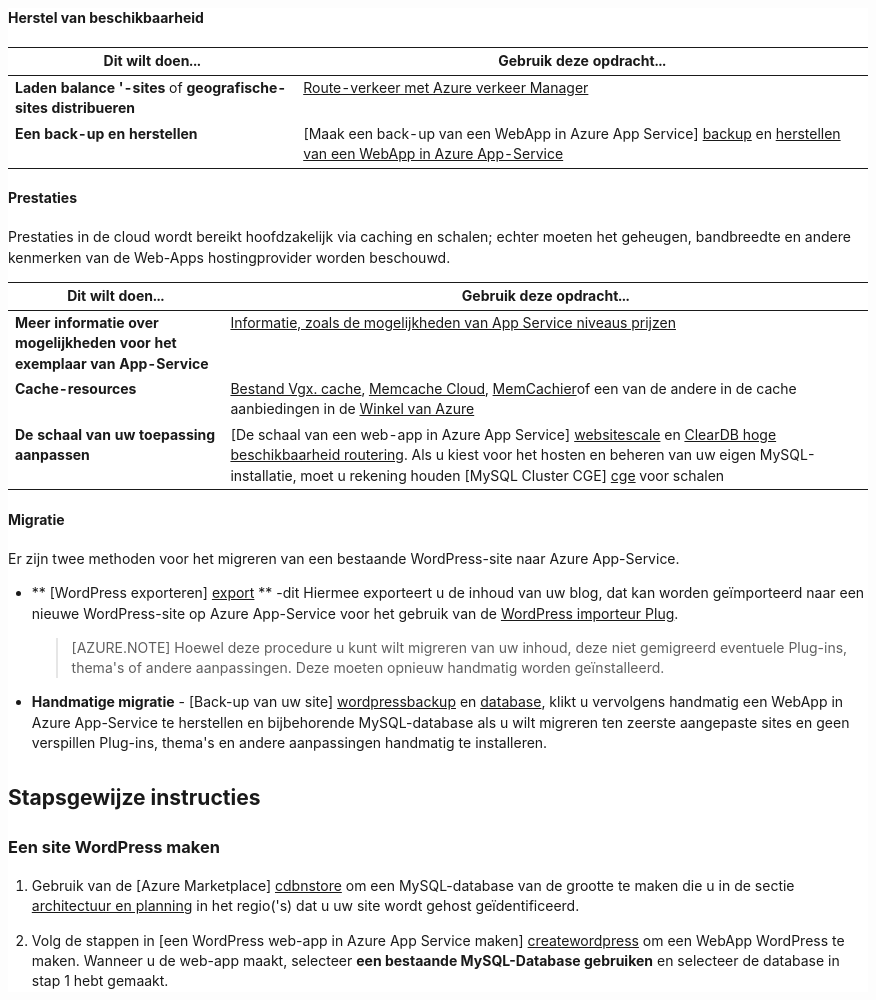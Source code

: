 #### <a name="availability-and-disaster-recovery"></a>Herstel van beschikbaarheid

Dit wilt doen... | Gebruik deze opdracht...
------------------------|-----------
**Laden balance '-sites** of **geografische-sites distribueren** | [Route-verkeer met Azure verkeer Manager][trafficmanager]
**Een back-up en herstellen** | [Maak een back-up van een WebApp in Azure App Service] [ backup] en [herstellen van een WebApp in Azure App-Service][restore]

#### <a name="performance"></a>Prestaties

Prestaties in de cloud wordt bereikt hoofdzakelijk via caching en schalen; echter moeten het geheugen, bandbreedte en andere kenmerken van de Web-Apps hostingprovider worden beschouwd.

Dit wilt doen... | Gebruik deze opdracht...
------------------------|-----------
**Meer informatie over mogelijkheden voor het exemplaar van App-Service** | [Informatie, zoals de mogelijkheden van App Service niveaus prijzen][websitepricing]
**Cache-resources** | [Bestand Vgx. cache][rediscache], [Memcache Cloud](/gallery/store/garantiadata/memcached/), [MemCachier](/gallery/store/memcachier/memcachier/)of een van de andere in de cache aanbiedingen in de [Winkel van Azure](/gallery/store/)
**De schaal van uw toepassing aanpassen** | [De schaal van een web-app in Azure App Service] [ websitescale] en [ClearDB hoge beschikbaarheid routering][cleardbscale]. Als u kiest voor het hosten en beheren van uw eigen MySQL-installatie, moet u rekening houden [MySQL Cluster CGE] [ cge] voor schalen

#### <a name="migration"></a>Migratie

Er zijn twee methoden voor het migreren van een bestaande WordPress-site naar Azure App-Service.

* ** [WordPress exporteren] [ export] ** -dit Hiermee exporteert u de inhoud van uw blog, dat kan worden geïmporteerd naar een nieuwe WordPress-site op Azure App-Service voor het gebruik van de [WordPress importeur Plug][import].

    > [AZURE.NOTE] Hoewel deze procedure u kunt wilt migreren van uw inhoud, deze niet gemigreerd eventuele Plug-ins, thema's of andere aanpassingen. Deze moeten opnieuw handmatig worden geïnstalleerd.

* **Handmatige migratie** - [Back-up van uw site] [ wordpressbackup] en [database][wordpressdbbackup], klikt u vervolgens handmatig een WebApp in Azure App-Service te herstellen en bijbehorende MySQL-database als u wilt migreren ten zeerste aangepaste sites en geen verspillen Plug-ins, thema's en andere aanpassingen handmatig te installeren.

## <a name="step-by-step-instructions"></a>Stapsgewijze instructies

### <a name="create-a-wordpress-site"></a>Een site WordPress maken

1. Gebruik van de [Azure Marketplace] [ cdbnstore] om een MySQL-database van de grootte te maken die u in de sectie [architectuur en planning](#planning) in het regio('s) dat u uw site wordt gehost geïdentificeerd.

2. Volg de stappen in [een WordPress web-app in Azure App Service maken] [ createwordpress] om een WebApp WordPress te maken. Wanneer u de web-app maakt, selecteer **een bestaande MySQL-Database gebruiken** en selecteer de database in stap 1 hebt gemaakt.


[performance-diagram]: ./media/web-sites-php-enterprise-wordpress/performance-diagram.png
[basic-diagram]: ./media/web-sites-php-enterprise-wordpress/basic-diagram.png
[multi-region-diagram]: ./media/web-sites-php-enterprise-wordpress/multi-region-diagram.png
[wordpress]: http://www.microsoft.com/web/wordpress
[officeblog]: http://blogs.office.com/
[bingblog]: http://blogs.bing.com/
[cdbnstore]: http://www.cleardb.com/store/azure
[storageplugin]: https://wordpress.org/plugins/windows-azure-storage/
[sendgridplugin]: http://wordpress.org/plugins/sendgrid-email-delivery-simplified/
[phpwebsite]: web-sites-php-configure.md
[customdomain]: web-sites-custom-domain-name.md
[trafficmanager]: ../traffic-manager/traffic-manager-overview.md
[backup]: web-sites-backup.md
[restore]: web-sites-restore.md
[rediscache]: https://azure.microsoft.com/documentation/services/redis-cache/
[managedcache]: http://msdn.microsoft.com/library/azure/dn386122.aspx
[websitescale]: web-sites-scale.md
[managedcachescale]: http://msdn.microsoft.com/library/azure/dn386113.aspx
[cleardbscale]: http://www.cleardb.com/developers/cdbr/introduction
[staging]: web-sites-staged-publishing.md
[monitor]: web-sites-monitor.md
[log]: web-sites-enable-diagnostic-log.md
[httpscustomdomain]: web-sites-configure-ssl-certificate.md
[mysqlwindows]: ../virtual-machines/virtual-machines-windows-classic-mysql-2008r2.md
[mysqllinux]: ../virtual-machines/virtual-machines-linux-classic-mysql-on-opensuse.md
[cge]: http://www.mysql.com/products/cluster/
[websitepricing]: /pricing/details/app-service/
[export]: http://en.support.wordpress.com/export/
[import]: http://wordpress.org/plugins/wordpress-importer/
[wordpressbackup]: http://wordpress.org/plugins/wordpress-importer/
[wordpressdbbackup]: http://codex.wordpress.org/Backing_Up_Your_Database
[createwordpress]: web-sites-php-web-site-gallery.md
[velvet]: https://wordpress.org/plugins/velvet-blues-update-urls/
[mgmtportal]: https://portal.azure.com/
[wordpressbackup]: http://codex.wordpress.org/WordPress_Backups
[wordpressdbbackup]: http://codex.wordpress.org/Backing_Up_Your_Database
[workbench]: http://www.mysql.com/products/workbench/
[searchandreplace]: http://interconnectit.com/124/search-and-replace-for-wordpress-databases/
[deploy]: web-sites-deploy.md
[posh]: ../powershell-install-configure.md
[Azure CLI]: ../xplat-cli-install.md
[storesendgrid]: https://azure.microsoft.com/marketplace/partners/sendgrid/sendgrid-azure/
[cdn]: ../cdn/cdn-overview.md